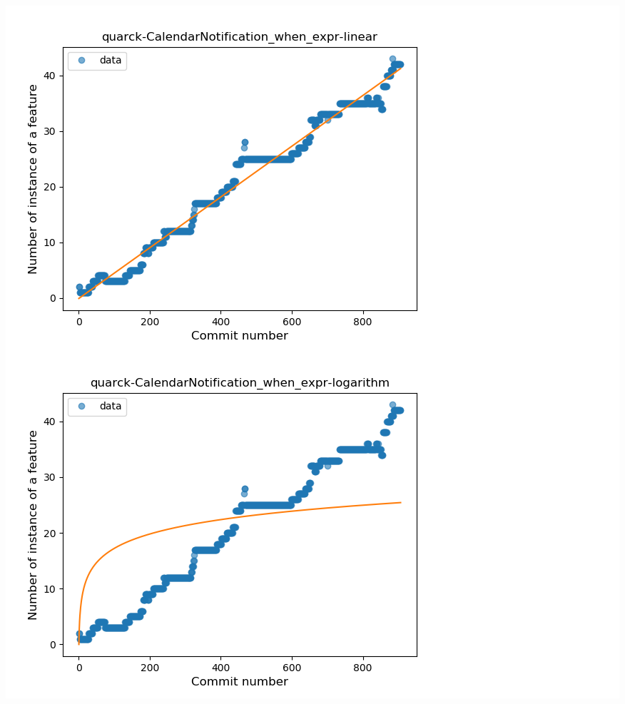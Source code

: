 ![quarck-CalendarNotification T1](../plots/quarck-CalendarNotification_when_expr_T1.png)
![quarck-CalendarNotification T6](../plots/quarck-CalendarNotification_when_expr_T6.png)